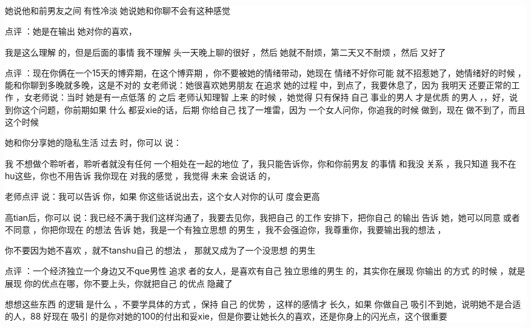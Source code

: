  她说他和前男友之间 有性冷淡 她说她和你聊不会有这种感觉 

点评 ：她是在输出 她对你的喜欢，

我是这么理解 的，但是后面的事情 我不理解   头一天晚上聊的很好 ，然后 她就不耐烦，第二天又不耐烦 ，然后 又好了

点评 ：现在你俩在一个15天的博弈期，在这个博弈期 ，你不要被她的情绪带动，她现在 情绪不好你可能 就不招惹她了，她情绪好的时候 ，能和你聊到多晚就多晚，这是不对的    女老师说：她很喜欢她男朋友 在追求 她的过程 中，到点了，我要休息了，因为 我明天 还要正常的工作 ，女老师说：当时 她是有一点低落 的 之后 老师认知理智 上来 的时候 ，她觉得 只有保持 自己 事业的男人 才是优质 的男人 ，，好，说到你这个问题，你前期如果 什么 都妥xie的话，后期 你给自己 找了一堆雷，因为 一个女人问你，你追我的时候 做到，现在 做不到了，而且 这个时候 

她和你分享她的隐私生活 过去 时，你可以 说：

我 不想做个聆听者，聆听者就没有任何 一个相处在一起的地位 了，我只能告诉你，你和你前男友 的事情 和我没 关系 ，我只知道 我不在hu这些，你也不用告诉 我你现在 对我的感觉 ，我觉得 未来 会说话 的，

老师点评 说：我可以告诉 你，如果 你这些话说出去，这个女人对你的认可 度会更高



高tian后，你可以 说：我已经不满于我们这样沟通了，我要去见你，我把自己 的工作 安排下，把你自己 的输出 告诉 她，她可以同意 或者 不同意 ，你把你现在 的想法 告诉 她，我是一个有独立思想 的男生 ，我不会强迫你，我尊重你，我要输出我的想法 ，

你不要因为她不喜欢 ，就不tanshu自己 的想法 ， 那就又成为了一个没思想 的男生 

点评 ：一个经济独立一个身边又不que男性 追求 者的女人，是喜欢有自己 独立思维的男生 的，其实你在展现 你输出 的方式 的时候 ，就是展现 你的优点在哪，你不要上头，你就把自己 的优点 隐藏了













想想这些东西 的逻辑 是什么 ，不要学具体的方式 ，保持 自己 的优势 ，这样的感情才 长久，如果 你做自己 吸引不到她，说明她不是合适 的人，88  好现在 吸引 的是你对她的100的付出和妥xie，但是你要让她长久的喜欢，还是你身上的闪光点，这个很重要 






































